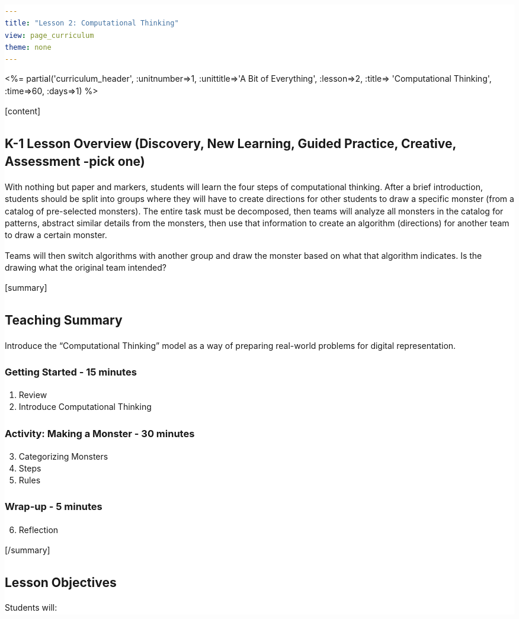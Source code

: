 ```yaml
---
title: "Lesson 2: Computational Thinking"
view: page_curriculum
theme: none
---
```




<%= partial('curriculum_header', :unitnumber=>1, :unittitle=>'A Bit of Everything', :lesson=>2, :title=> 'Computational Thinking', :time=>60, :days=>1) %>

[content]

## K-1 Lesson Overview (Discovery, New Learning, Guided Practice, Creative, Assessment -pick one)
With nothing but paper and markers, students will learn the four steps of computational thinking.  After a brief introduction, students should be split into groups where they will have to create directions for other students to draw a specific monster (from a catalog of pre-selected monsters). The entire task must be decomposed, then teams will analyze all monsters in the catalog for patterns, abstract similar details from the monsters, then use that information to create an algorithm (directions) for another team to draw a certain monster. 

Teams will then switch algorithms with another group and draw the monster based on what that algorithm indicates. Is the drawing what the original team intended?

[summary]
## Teaching Summary
Introduce the “Computational Thinking” model as a way of preparing real-world problems for digital representation.

### **Getting Started** - 15 minutes

1) Review  
2) Introduce Computational Thinking

### **Activity: Making a Monster** - 30  minutes  

3) Categorizing Monsters  
4) Steps  
5) Rules

### **Wrap-up** - 5  minutes 
6) Reflection


[/summary]

## Lesson Objectives 

Students will:
